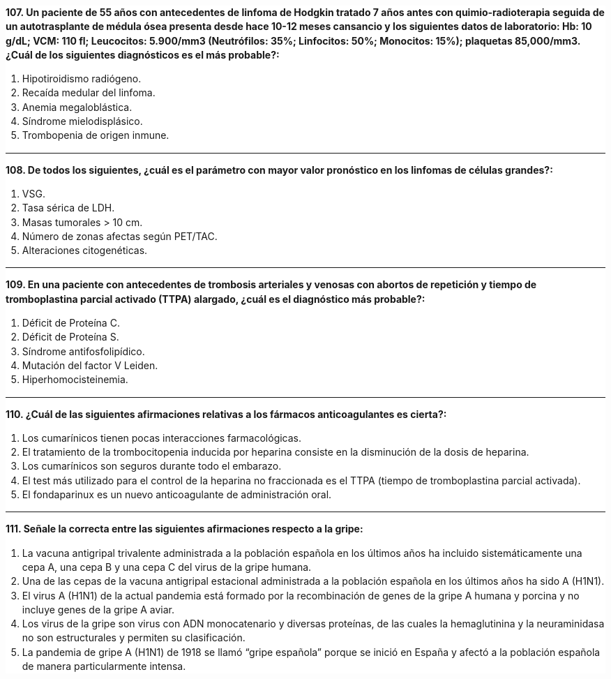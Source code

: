 **107. Un paciente de 55 años con antecedentes de linfoma de Hodgkin tratado 7 años antes con quimio-radioterapia seguida de un autotrasplante de médula ósea presenta desde hace 10-12 meses cansancio y los siguientes datos de laboratorio: Hb: 10 g/dL; VCM: 110 fl; Leucocitos: 5.900/mm3 (Neutrófilos: 35%; Linfocitos: 50%; Monocitos: 15%); plaquetas 85,000/mm3. ¿Cuál de los siguientes diagnósticos es el más probable?:**  
  
1. Hipotiroidismo radiógeno.  
2. Recaída medular del linfoma.  
3. Anemia megaloblástica.  
4. Síndrome mielodisplásico.  
5. Trombopenia de origen inmune.  
  
  

---

**108. De todos los siguientes, ¿cuál es el parámetro con mayor valor pronóstico en los linfomas de células grandes?:**  
  
1. VSG.  
2. Tasa sérica de LDH.  
3. Masas tumorales > 10 cm.  
4. Número de zonas afectas según PET/TAC.  
5. Alteraciones citogenéticas.  
  
  

---

**109. En una paciente con antecedentes de trombosis arteriales y venosas con abortos de repetición y tiempo de tromboplastina parcial activado (TTPA) alargado, ¿cuál es el diagnóstico más probable?:**  
  
1. Déficit de Proteína C.  
2. Déficit de Proteína S.  
3. Síndrome antifosfolipídico.  
4. Mutación del factor V Leiden.  
5. Hiperhomocisteinemia.  
  
  

---

**110. ¿Cuál de las siguientes afirmaciones relativas a los fármacos anticoagulantes es cierta?:**  
  
1. Los cumarínicos tienen pocas interacciones farmacológicas.  
2. El tratamiento de la trombocitopenia inducida por heparina consiste en la disminución de la dosis de heparina.  
3. Los cumarínicos son seguros durante todo el embarazo.  
4. El test más utilizado para el control de la heparina no fraccionada es el TTPA (tiempo de tromboplastina parcial activada).  
5. El fondaparinux es un nuevo anticoagulante de administración oral.  
  
  

---

**111. Señale la correcta entre las siguientes afirmaciones respecto a la gripe:**  
  
1. La vacuna antigripal trivalente administrada a la población española en los últimos años ha incluido sistemáticamente una cepa A, una cepa B y una cepa C del virus de la gripe humana.  
2. Una de las cepas de la vacuna antigripal estacional administrada a la población española en los últimos años ha sido A (H1N1).  
3. El virus A (H1N1) de la actual pandemia está formado por la recombinación de genes de la gripe A humana y porcina y no incluye genes de la gripe A aviar.  
4. Los virus de la gripe son virus con ADN monocatenario y diversas proteínas, de las cuales la hemaglutinina y la neuraminidasa no son estructurales y permiten su clasificación.  
5. La pandemia de gripe A (H1N1) de 1918 se llamó “gripe española” porque se inició en España y afectó a la población española de manera particularmente intensa.  
  